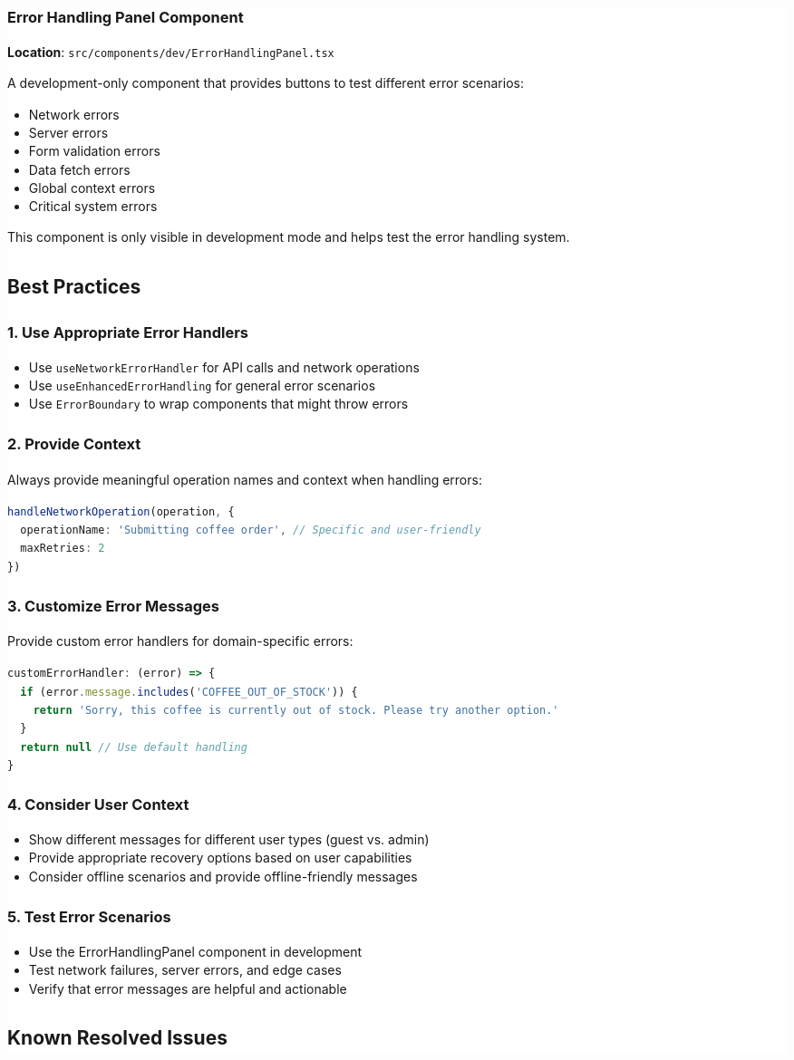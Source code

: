### Error Handling Panel Component
**Location**: `src/components/dev/ErrorHandlingPanel.tsx`

A development-only component that provides buttons to test different error scenarios:
- Network errors
- Server errors  
- Form validation errors
- Data fetch errors
- Global context errors
- Critical system errors

This component is only visible in development mode and helps test the error handling system.

## Best Practices

### 1. Use Appropriate Error Handlers
- Use `useNetworkErrorHandler` for API calls and network operations
- Use `useEnhancedErrorHandling` for general error scenarios
- Use `ErrorBoundary` to wrap components that might throw errors

### 2. Provide Context
Always provide meaningful operation names and context when handling errors:
```typescript
handleNetworkOperation(operation, {
  operationName: 'Submitting coffee order', // Specific and user-friendly
  maxRetries: 2
})
```

### 3. Customize Error Messages
Provide custom error handlers for domain-specific errors:
```typescript
customErrorHandler: (error) => {
  if (error.message.includes('COFFEE_OUT_OF_STOCK')) {
    return 'Sorry, this coffee is currently out of stock. Please try another option.'
  }
  return null // Use default handling
}
```

### 4. Consider User Context
- Show different messages for different user types (guest vs. admin)
- Provide appropriate recovery options based on user capabilities
- Consider offline scenarios and provide offline-friendly messages

### 5. Test Error Scenarios
- Use the ErrorHandlingPanel component in development
- Test network failures, server errors, and edge cases
- Verify that error messages are helpful and actionable

## Known Resolved Issues
